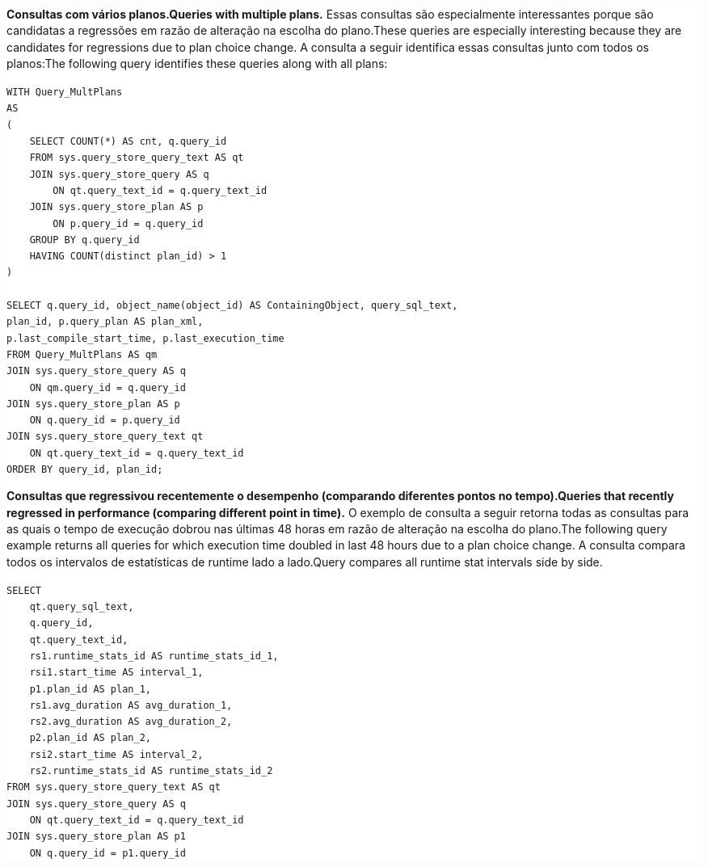  <span data-ttu-id="9a8bb-220">**Consultas com vários planos.**</span><span class="sxs-lookup"><span data-stu-id="9a8bb-220">**Queries with multiple plans.**</span></span> <span data-ttu-id="9a8bb-221">Essas consultas são especialmente interessantes porque são candidatas a regressões em razão de alteração na escolha do plano.</span><span class="sxs-lookup"><span data-stu-id="9a8bb-221">These queries are especially interesting because they are candidates for regressions due to plan choice change.</span></span> <span data-ttu-id="9a8bb-222">A consulta a seguir identifica essas consultas junto com todos os planos:</span><span class="sxs-lookup"><span data-stu-id="9a8bb-222">The following query identifies these queries along with all plans:</span></span>

```
WITH Query_MultPlans
AS
(
    SELECT COUNT(*) AS cnt, q.query_id 
    FROM sys.query_store_query_text AS qt
    JOIN sys.query_store_query AS q
        ON qt.query_text_id = q.query_text_id
    JOIN sys.query_store_plan AS p
        ON p.query_id = q.query_id
    GROUP BY q.query_id
    HAVING COUNT(distinct plan_id) > 1
)

SELECT q.query_id, object_name(object_id) AS ContainingObject, query_sql_text,
plan_id, p.query_plan AS plan_xml,
p.last_compile_start_time, p.last_execution_time
FROM Query_MultPlans AS qm
JOIN sys.query_store_query AS q
    ON qm.query_id = q.query_id
JOIN sys.query_store_plan AS p
    ON q.query_id = p.query_id
JOIN sys.query_store_query_text qt 
    ON qt.query_text_id = q.query_text_id
ORDER BY query_id, plan_id;
```

 <span data-ttu-id="9a8bb-223">**Consultas que regressivou recentemente o desempenho (comparando diferentes pontos no tempo).**</span><span class="sxs-lookup"><span data-stu-id="9a8bb-223">**Queries that recently regressed in performance (comparing different point in time).**</span></span> <span data-ttu-id="9a8bb-224">O exemplo de consulta a seguir retorna todas as consultas para as quais o tempo de execução dobrou nas últimas 48 horas em razão de alteração na escolha do plano.</span><span class="sxs-lookup"><span data-stu-id="9a8bb-224">The following query example returns all queries for which execution time doubled in last 48 hours due to a plan choice change.</span></span> <span data-ttu-id="9a8bb-225">A consulta compara todos os intervalos de estatísticas de runtime lado a lado.</span><span class="sxs-lookup"><span data-stu-id="9a8bb-225">Query compares all runtime stat intervals side by side.</span></span>

```
SELECT 
    qt.query_sql_text, 
    q.query_id, 
    qt.query_text_id, 
    rs1.runtime_stats_id AS runtime_stats_id_1,
    rsi1.start_time AS interval_1, 
    p1.plan_id AS plan_1, 
    rs1.avg_duration AS avg_duration_1, 
    rs2.avg_duration AS avg_duration_2,
    p2.plan_id AS plan_2, 
    rsi2.start_time AS interval_2, 
    rs2.runtime_stats_id AS runtime_stats_id_2
FROM sys.query_store_query_text AS qt 
JOIN sys.query_store_query AS q 
    ON qt.query_text_id = q.query_text_id 
JOIN sys.query_store_plan AS p1 
    ON q.query_id = p1.query_id 
```
